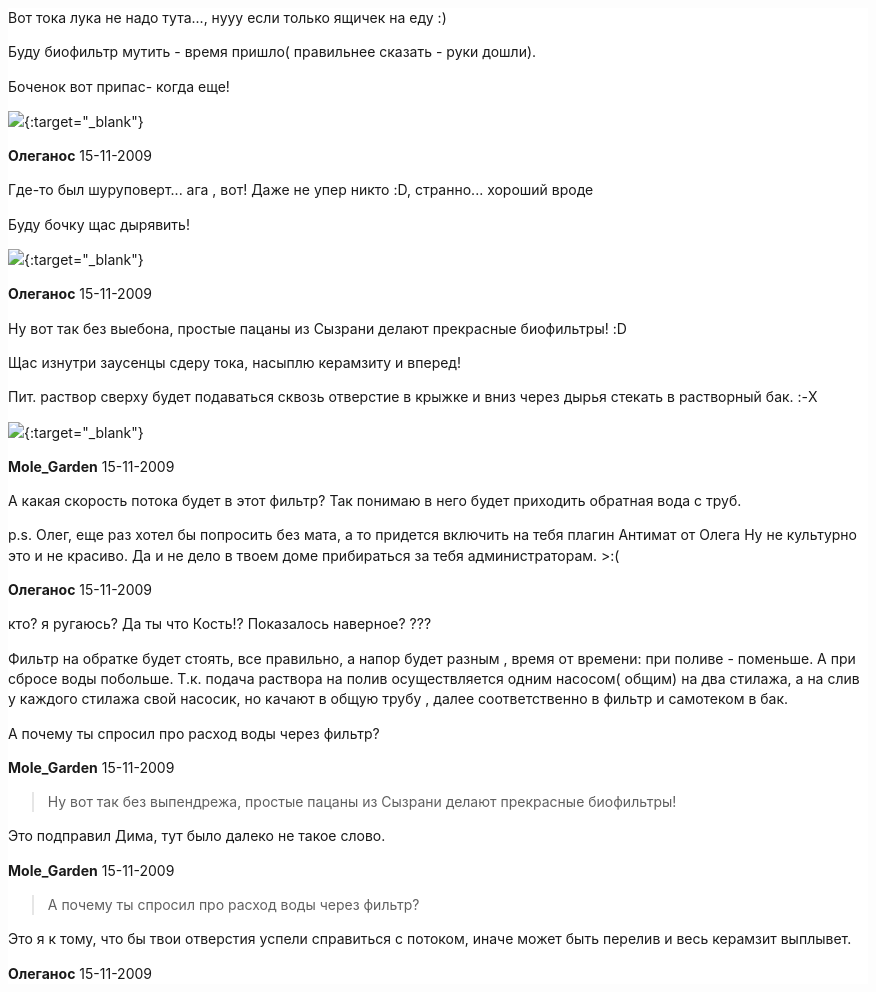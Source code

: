 Вот тока лука не надо тута..., нууу если только ящичек на еду :)

Буду биофильтр мутить - время пришло( правильнее сказать - руки дошли).

Боченок вот припас- когда еще!

[![](/attachimages/746_IMG_0818.png)](https://t.me/ponics_ru_files/1309){:target="_blank"}

**Олеганос** 15-11-2009

Где-то был шуруповерт... ага , вот! Даже не упер никто :D, странно... хороший вроде

Буду бочку щас дырявить!

[![](/attachimages/748_IMG_0819.png)](https://t.me/ponics_ru_files/1310){:target="_blank"}

**Олеганос** 15-11-2009

Ну вот так без выебона, простые пацаны из Сызрани делают прекрасные биофильтры! :D

Щас изнутри заусенцы сдеру тока, насыплю керамзиту и вперед!

Пит. раствор сверху будет подаваться сквозь отверстие в крыжке и вниз через дырья стекать в растворный бак. :-X

[![](/attachimages/750_IMG_0821.png)](https://t.me/ponics_ru_files/1311){:target="_blank"}

**Mole_Garden** 15-11-2009

А какая скорость потока будет в этот фильтр? Так понимаю в него будет приходить обратная вода с труб.

p.s. Олег, еще раз хотел бы попросить без мата, а то придется включить на тебя плагин Антимат от Олега Ну не культурно это и не красиво. Да и не дело в твоем доме прибираться за тебя администраторам. &gt;:(


**Олеганос** 15-11-2009

кто? я ругаюсь? Да ты что Кость!? Показалось наверное? ???

Фильтр на обратке будет стоять, все правильно, а напор будет разным , время от времени: при поливе - поменьше. А при сбросе воды побольше. Т.к. подача раствора на полив осуществляется одним насосом( общим) на два стилажа, а на слив у каждого стилажа свой насосик, но качают в общую трубу , далее соответственно в фильтр и самотеком в бак.

А почему ты спросил про расход воды через фильтр?


**Mole_Garden** 15-11-2009

> Ну вот так без выпендрежа, простые пацаны из Сызрани делают прекрасные биофильтры! 

Это подправил Дима, тут было далеко не такое слово. 


**Mole_Garden** 15-11-2009

> А почему ты спросил про расход воды через фильтр?

Это я к тому, что бы твои отверстия успели справиться с потоком, иначе может быть перелив и весь керамзит выплывет.


**Олеганос** 15-11-2009
